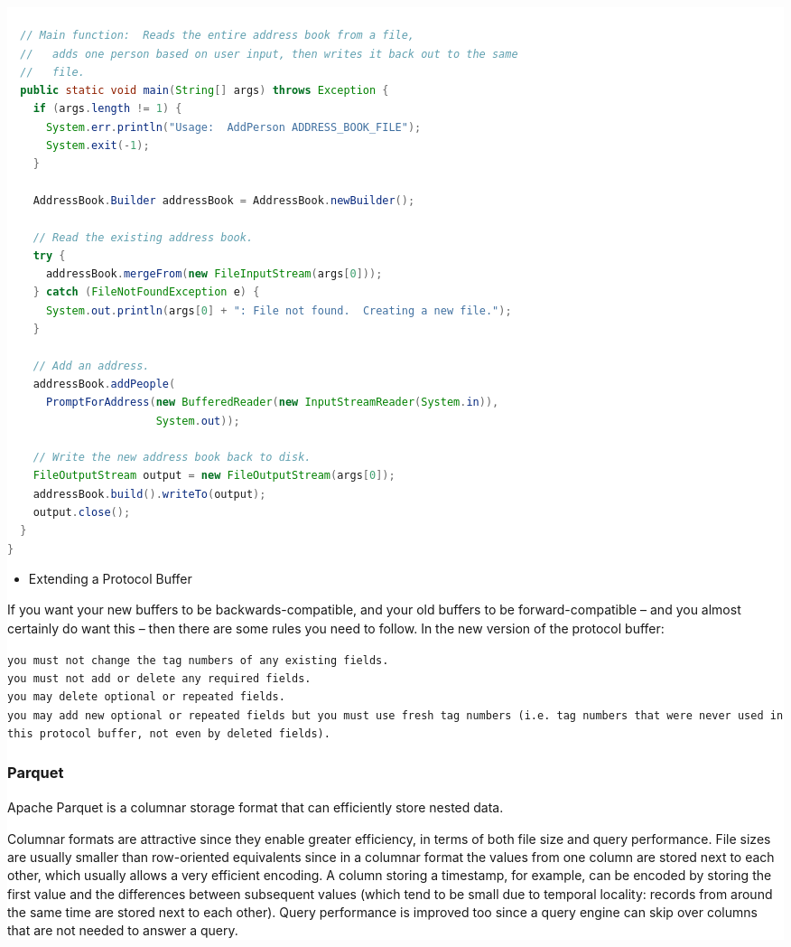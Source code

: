 ```java

  // Main function:  Reads the entire address book from a file,
  //   adds one person based on user input, then writes it back out to the same
  //   file.
  public static void main(String[] args) throws Exception {
    if (args.length != 1) {
      System.err.println("Usage:  AddPerson ADDRESS_BOOK_FILE");
      System.exit(-1);
    }

    AddressBook.Builder addressBook = AddressBook.newBuilder();

    // Read the existing address book.
    try {
      addressBook.mergeFrom(new FileInputStream(args[0]));
    } catch (FileNotFoundException e) {
      System.out.println(args[0] + ": File not found.  Creating a new file.");
    }

    // Add an address.
    addressBook.addPeople(
      PromptForAddress(new BufferedReader(new InputStreamReader(System.in)),
                       System.out));

    // Write the new address book back to disk.
    FileOutputStream output = new FileOutputStream(args[0]);
    addressBook.build().writeTo(output);
    output.close();
  }
}
```

- Extending a Protocol Buffer

If you want your new buffers to be backwards-compatible, and your old buffers to be forward-compatible – and you almost certainly do want this – then there are some rules you need to follow. In the new version of the protocol buffer:

```
you must not change the tag numbers of any existing fields.
you must not add or delete any required fields.
you may delete optional or repeated fields.
you may add new optional or repeated fields but you must use fresh tag numbers (i.e. tag numbers that were never used in this protocol buffer, not even by deleted fields).
```

### Parquet

Apache Parquet is a columnar storage format that can efficiently store nested data.

Columnar formats are attractive since they enable greater efficiency, in terms of both file size and query performance. File sizes are usually smaller than row-oriented equivalents since in a columnar format the values from one column are stored next to each other, which usually allows a very efficient encoding. A column storing a timestamp, for example, can be encoded by storing the first value and the differences between subsequent values (which tend to be small due to temporal locality: records from around the same time are stored next to each other). Query performance is improved too since a query engine can skip over columns that are not needed to answer a query.
